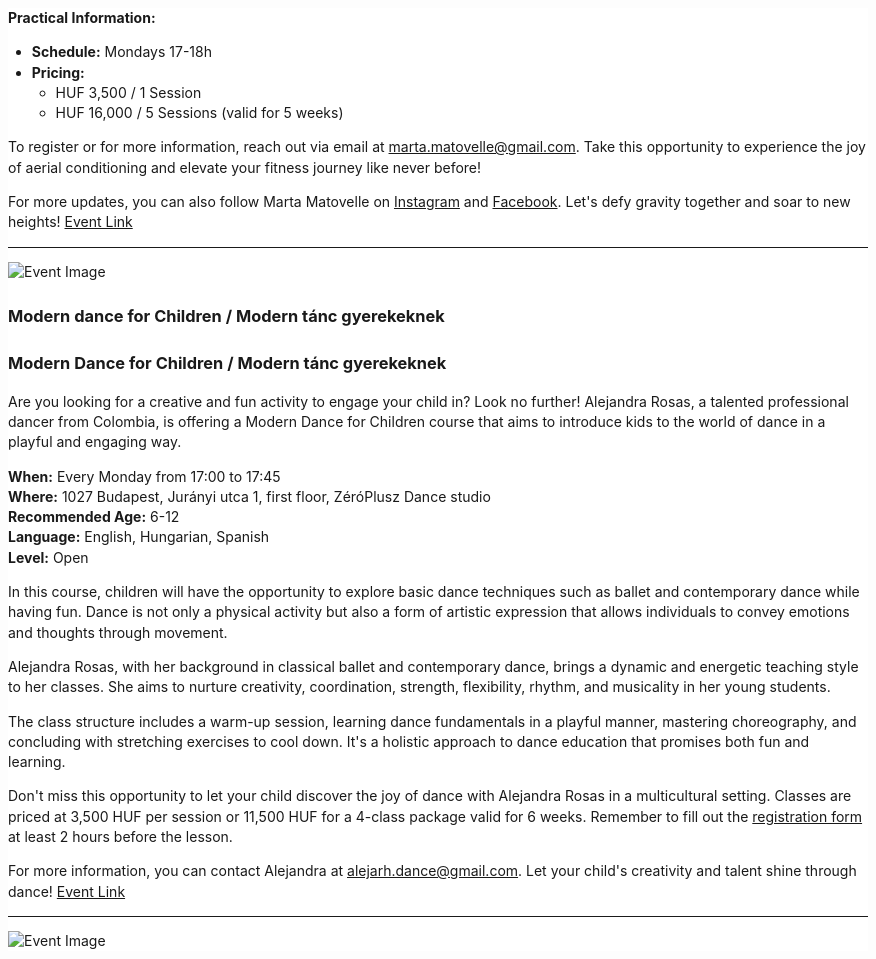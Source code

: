 **Practical Information:**
- **Schedule:** Mondays 17-18h
- **Pricing:** 
  - HUF 3,500 / 1 Session
  - HUF 16,000 / 5 Sessions (valid for 5 weeks)

To register or for more information, reach out via email at marta.matovelle@gmail.com. Take this opportunity to experience the joy of aerial conditioning and elevate your fitness journey like never before!

For more updates, you can also follow Marta Matovelle on [Instagram](https://www.instagram.com/martamatovelle/) and [Facebook](https://www.facebook.com/marta.matovelle). Let's defy gravity together and soar to new heights!
[Event Link](https://facebook.com/events/678286367551210)

---
![Event Image](https://scontent-fra5-2.xx.fbcdn.net/v/t39.30808-6/374772471_808697287926129_5080962778126521508_n.jpg?stp=dst-jpg_p180x540&_nc_cat=106&ccb=1-7&_nc_sid=5f2048&_nc_ohc=3whVHeOIrwkAX84gYDJ&_nc_ht=scontent-fra5-2.xx&oh=00_AfA7OzbarOWnSxeeOjaG3P3_d12ohd19AyMm_kXTRdiY4w&oe=6606A42A)

 ### Modern dance for Children / Modern tánc gyerekeknek

### Modern Dance for Children / Modern tánc gyerekeknek

Are you looking for a creative and fun activity to engage your child in? Look no further! Alejandra Rosas, a talented professional dancer from Colombia, is offering a Modern Dance for Children course that aims to introduce kids to the world of dance in a playful and engaging way.

**When:** Every Monday from 17:00 to 17:45  
**Where:** 1027 Budapest, Jurányi utca 1, first floor, ZéróPlusz Dance studio  
**Recommended Age:** 6-12  
**Language:** English, Hungarian, Spanish  
**Level:** Open  

In this course, children will have the opportunity to explore basic dance techniques such as ballet and contemporary dance while having fun. Dance is not only a physical activity but also a form of artistic expression that allows individuals to convey emotions and thoughts through movement.

Alejandra Rosas, with her background in classical ballet and contemporary dance, brings a dynamic and energetic teaching style to her classes. She aims to nurture creativity, coordination, strength, flexibility, rhythm, and musicality in her young students.

The class structure includes a warm-up session, learning dance fundamentals in a playful manner, mastering choreography, and concluding with stretching exercises to cool down. It's a holistic approach to dance education that promises both fun and learning.

Don't miss this opportunity to let your child discover the joy of dance with Alejandra Rosas in a multicultural setting. Classes are priced at 3,500 HUF per session or 11,500 HUF for a 4-class package valid for 6 weeks. Remember to fill out the [registration form](https://forms.gle/d7kE9rhFqJB3SXHX6) at least 2 hours before the lesson.

For more information, you can contact Alejandra at alejarh.dance@gmail.com. Let your child's creativity and talent shine through dance!
[Event Link](https://facebook.com/events/677346373973843)

---
![Event Image](https://scontent-fra3-2.xx.fbcdn.net/v/t39.30808-6/431485085_781209504031686_2744290015551484873_n.jpg?stp=dst-jpg_p640x640&_nc_cat=111&ccb=1-7&_nc_sid=5f2048&_nc_ohc=3JlSCw7YVwQAX-266FK&_nc_ht=scontent-fra3-2.xx&oh=00_AfD2HZdysNGJQOcRm-PwUtTeFDI236LY9EVaJZgy_6F8qg&oe=66066FFA)
